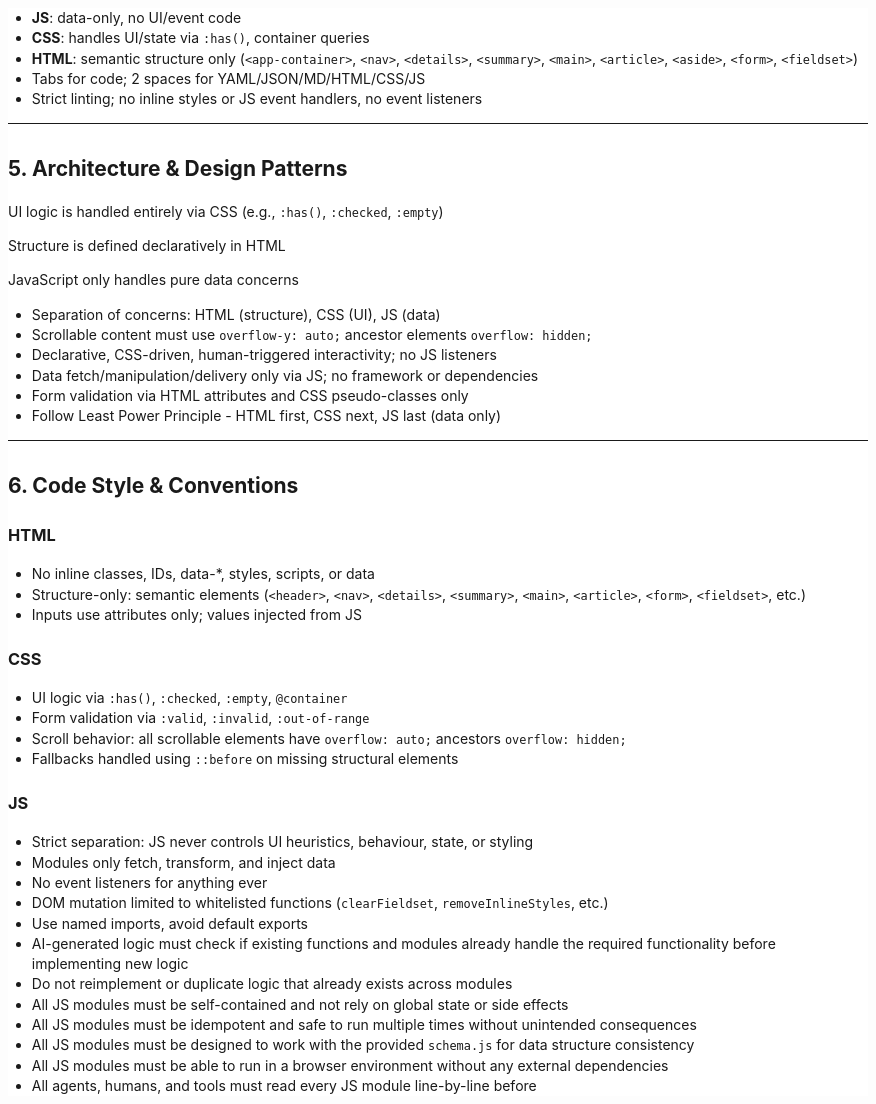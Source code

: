 - **JS**: data-only, no UI/event code
- **CSS**: handles UI/state via `:has()`, container queries
- **HTML**: semantic structure only (`<app-container>`, `<nav>`, `<details>`,
  `<summary>`, `<main>`, `<article>`, `<aside>`, `<form>`, `<fieldset>`)
- Tabs for code; 2 spaces for YAML/JSON/MD/HTML/CSS/JS
- Strict linting; no inline styles or JS event handlers, no event listeners

---

## 5. Architecture & Design Patterns

UI logic is handled entirely via CSS (e.g., `:has()`, `:checked`, `:empty`)

Structure is defined declaratively in HTML

JavaScript only handles pure data concerns

- Separation of concerns: HTML (structure), CSS (UI), JS (data)
- Scrollable content must use `overflow-y: auto;` ancestor elements
  `overflow: hidden;`
- Declarative, CSS-driven, human-triggered interactivity; no JS listeners
- Data fetch/manipulation/delivery only via JS; no framework or dependencies
- Form validation via HTML attributes and CSS pseudo-classes only
- Follow Least Power Principle - HTML first, CSS next, JS last (data only)

---

## 6. Code Style & Conventions

### HTML

- No inline classes, IDs, data-\*, styles, scripts, or data
- Structure-only: semantic elements (`<header>`, `<nav>`, `<details>`,
  `<summary>`, `<main>`, `<article>`, `<form>`, `<fieldset>`, etc.)
- Inputs use attributes only; values injected from JS

### CSS

- UI logic via `:has()`, `:checked`, `:empty`, `@container`
- Form validation via `:valid`, `:invalid`, `:out-of-range`
- Scroll behavior: all scrollable elements have `overflow: auto;` ancestors
  `overflow: hidden;`
- Fallbacks handled using `::before` on missing structural elements

### JS

- Strict separation: JS never controls UI heuristics, behaviour, state, or
  styling
- Modules only fetch, transform, and inject data
- No event listeners for anything ever
- DOM mutation limited to whitelisted functions (`clearFieldset`,
  `removeInlineStyles`, etc.)
- Use named imports, avoid default exports
- AI-generated logic must check if existing functions and modules already handle
  the required functionality before implementing new logic
- Do not reimplement or duplicate logic that already exists across modules
- All JS modules must be self-contained and not rely on global state or side
  effects
- All JS modules must be idempotent and safe to run multiple times without
  unintended consequences
- All JS modules must be designed to work with the provided `schema.js` for data
  structure consistency
- All JS modules must be able to run in a browser environment without any
  external dependencies
- All agents, humans, and tools must read every JS module line-by-line before
